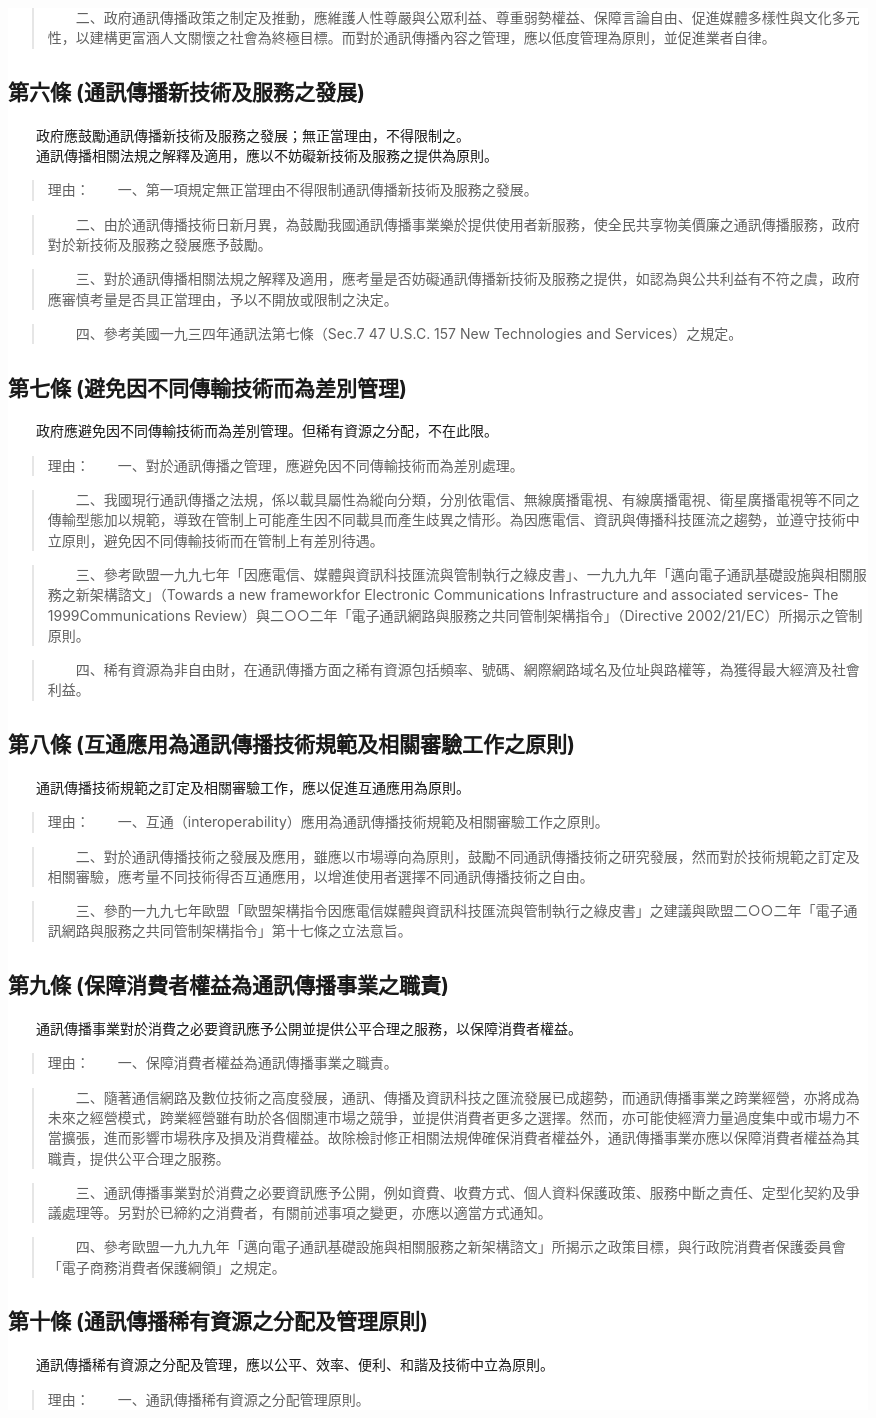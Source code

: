 > 　　二、政府通訊傳播政策之制定及推動，應維護人性尊嚴與公眾利益、尊重弱勢權益、保障言論自由、促進媒體多樣性與文化多元性，以建構更富涵人文關懷之社會為終極目標。而對於通訊傳播內容之管理，應以低度管理為原則，並促進業者自律。



第六條 (通訊傳播新技術及服務之發展)
-----------------------------------
　　政府應鼓勵通訊傳播新技術及服務之發展；無正當理由，不得限制之。  
　　通訊傳播相關法規之解釋及適用，應以不妨礙新技術及服務之提供為原則。  
> 理由：　　一、第一項規定無正當理由不得限制通訊傳播新技術及服務之發展。

> 　　二、由於通訊傳播技術日新月異，為鼓勵我國通訊傳播事業樂於提供使用者新服務，使全民共享物美價廉之通訊傳播服務，政府對於新技術及服務之發展應予鼓勵。

> 　　三、對於通訊傳播相關法規之解釋及適用，應考量是否妨礙通訊傳播新技術及服務之提供，如認為與公共利益有不符之虞，政府應審慎考量是否具正當理由，予以不開放或限制之決定。

> 　　四、參考美國一九三四年通訊法第七條（Sec.7 47 U.S.C. 157 New Technologies and Services）之規定。



第七條 (避免因不同傳輸技術而為差別管理)
---------------------------------------
　　政府應避免因不同傳輸技術而為差別管理。但稀有資源之分配，不在此限。  
> 理由：　　一、對於通訊傳播之管理，應避免因不同傳輸技術而為差別處理。

> 　　二、我國現行通訊傳播之法規，係以載具屬性為縱向分類，分別依電信、無線廣播電視、有線廣播電視、衛星廣播電視等不同之傳輸型態加以規範，導致在管制上可能產生因不同載具而產生歧異之情形。為因應電信、資訊與傳播科技匯流之趨勢，並遵守技術中立原則，避免因不同傳輸技術而在管制上有差別待遇。

> 　　三、參考歐盟一九九七年「因應電信、媒體與資訊科技匯流與管制執行之綠皮書」、一九九九年「邁向電子通訊基礎設施與相關服務之新架構諮文」（Towards a new frameworkfor Electronic Communications Infrastructure and associated services- The 1999Communications Review）與二○○二年「電子通訊網路與服務之共同管制架構指令」（Directive 2002/21/EC）所揭示之管制原則。

> 　　四、稀有資源為非自由財，在通訊傳播方面之稀有資源包括頻率、號碼、網際網路域名及位址與路權等，為獲得最大經濟及社會利益。



第八條 (互通應用為通訊傳播技術規範及相關審驗工作之原則)
-------------------------------------------------------
　　通訊傳播技術規範之訂定及相關審驗工作，應以促進互通應用為原則。  
> 理由：　　一、互通（interoperability）應用為通訊傳播技術規範及相關審驗工作之原則。

> 　　二、對於通訊傳播技術之發展及應用，雖應以市場導向為原則，鼓勵不同通訊傳播技術之研究發展，然而對於技術規範之訂定及相關審驗，應考量不同技術得否互通應用，以增進使用者選擇不同通訊傳播技術之自由。

> 　　三、參酌一九九七年歐盟「歐盟架構指令因應電信媒體與資訊科技匯流與管制執行之綠皮書」之建議與歐盟二○○二年「電子通訊網路與服務之共同管制架構指令」第十七條之立法意旨。



第九條 (保障消費者權益為通訊傳播事業之職責)
-------------------------------------------
　　通訊傳播事業對於消費之必要資訊應予公開並提供公平合理之服務，以保障消費者權益。  
> 理由：　　一、保障消費者權益為通訊傳播事業之職責。

> 　　二、隨著通信網路及數位技術之高度發展，通訊、傳播及資訊科技之匯流發展已成趨勢，而通訊傳播事業之跨業經營，亦將成為未來之經營模式，跨業經營雖有助於各個關連市場之競爭，並提供消費者更多之選擇。然而，亦可能使經濟力量過度集中或市場力不當擴張，進而影響市場秩序及損及消費權益。故除檢討修正相關法規俾確保消費者權益外，通訊傳播事業亦應以保障消費者權益為其職責，提供公平合理之服務。

> 　　三、通訊傳播事業對於消費之必要資訊應予公開，例如資費、收費方式、個人資料保護政策、服務中斷之責任、定型化契約及爭議處理等。另對於已締約之消費者，有關前述事項之變更，亦應以適當方式通知。

> 　　四、參考歐盟一九九九年「邁向電子通訊基礎設施與相關服務之新架構諮文」所揭示之政策目標，與行政院消費者保護委員會「電子商務消費者保護綱領」之規定。



第十條 (通訊傳播稀有資源之分配及管理原則)
-----------------------------------------
　　通訊傳播稀有資源之分配及管理，應以公平、效率、便利、和諧及技術中立為原則。  
> 理由：　　一、通訊傳播稀有資源之分配管理原則。

